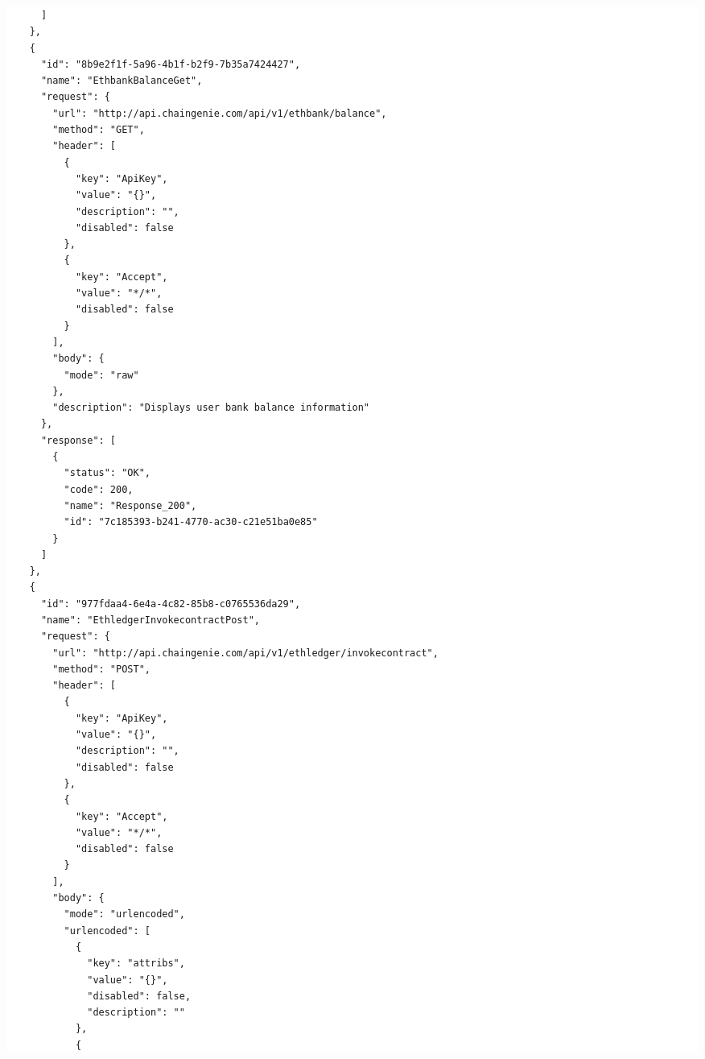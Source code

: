           ]
        },
        {
          "id": "8b9e2f1f-5a96-4b1f-b2f9-7b35a7424427",
          "name": "EthbankBalanceGet",
          "request": {
            "url": "http://api.chaingenie.com/api/v1/ethbank/balance",
            "method": "GET",
            "header": [
              {
                "key": "ApiKey",
                "value": "{}",
                "description": "",
                "disabled": false
              },
              {
                "key": "Accept",
                "value": "*/*",
                "disabled": false
              }
            ],
            "body": {
              "mode": "raw"
            },
            "description": "Displays user bank balance information"
          },
          "response": [
            {
              "status": "OK",
              "code": 200,
              "name": "Response_200",
              "id": "7c185393-b241-4770-ac30-c21e51ba0e85"
            }
          ]
        },
        {
          "id": "977fdaa4-6e4a-4c82-85b8-c0765536da29",
          "name": "EthledgerInvokecontractPost",
          "request": {
            "url": "http://api.chaingenie.com/api/v1/ethledger/invokecontract",
            "method": "POST",
            "header": [
              {
                "key": "ApiKey",
                "value": "{}",
                "description": "",
                "disabled": false
              },
              {
                "key": "Accept",
                "value": "*/*",
                "disabled": false
              }
            ],
            "body": {
              "mode": "urlencoded",
              "urlencoded": [
                {
                  "key": "attribs",
                  "value": "{}",
                  "disabled": false,
                  "description": ""
                },
                {